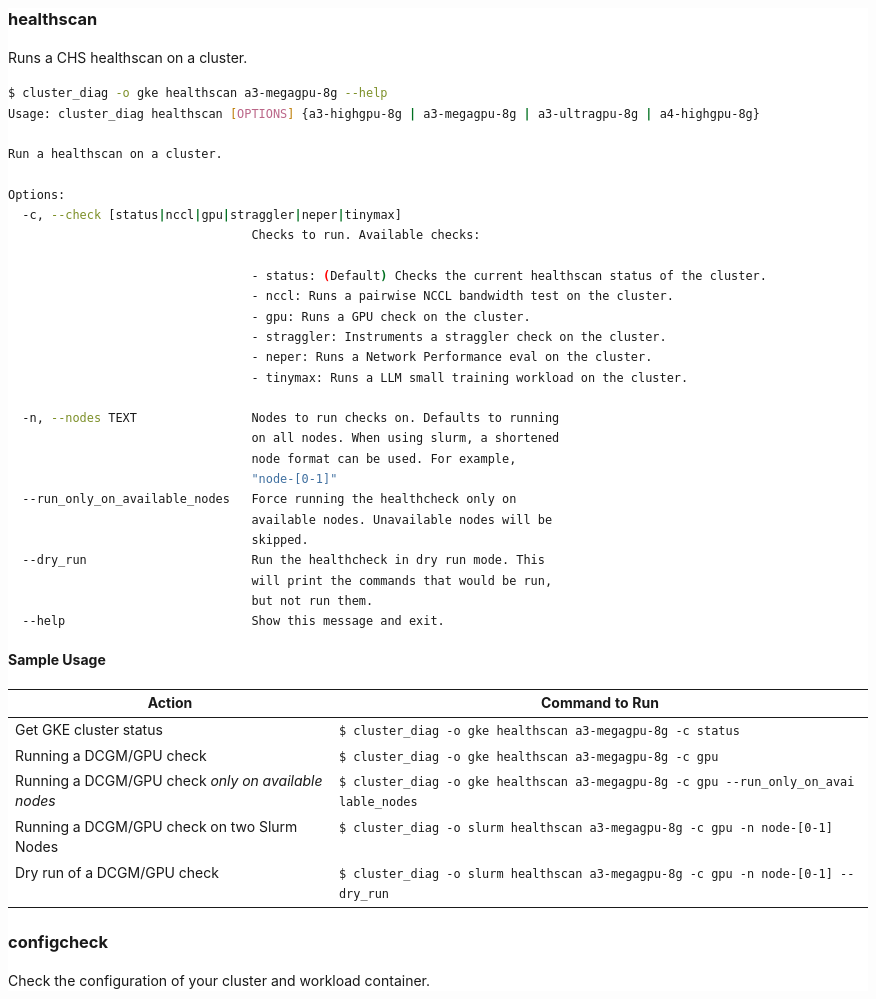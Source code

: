 ### healthscan
Runs a CHS healthscan on a cluster.

```bash
$ cluster_diag -o gke healthscan a3-megagpu-8g --help
Usage: cluster_diag healthscan [OPTIONS] {a3-highgpu-8g | a3-megagpu-8g | a3-ultragpu-8g | a4-highgpu-8g}

Run a healthscan on a cluster.

Options:
  -c, --check [status|nccl|gpu|straggler|neper|tinymax]
                                  Checks to run. Available checks:

                                  - status: (Default) Checks the current healthscan status of the cluster.
                                  - nccl: Runs a pairwise NCCL bandwidth test on the cluster.
                                  - gpu: Runs a GPU check on the cluster.
                                  - straggler: Instruments a straggler check on the cluster.
                                  - neper: Runs a Network Performance eval on the cluster.
                                  - tinymax: Runs a LLM small training workload on the cluster.

  -n, --nodes TEXT                Nodes to run checks on. Defaults to running
                                  on all nodes. When using slurm, a shortened
                                  node format can be used. For example,
                                  "node-[0-1]"
  --run_only_on_available_nodes   Force running the healthcheck only on
                                  available nodes. Unavailable nodes will be
                                  skipped.
  --dry_run                       Run the healthcheck in dry run mode. This
                                  will print the commands that would be run,
                                  but not run them.
  --help                          Show this message and exit.
```

#### Sample Usage

|Action                                            |Command to Run                                                                           |
|--------------------------------------------------|-----------------------------------------------------------------------------------------|
|Get GKE cluster status                            |`$ cluster_diag -o gke healthscan a3-megagpu-8g -c status`                             |
|Running a DCGM/GPU check                          |`$ cluster_diag -o gke healthscan a3-megagpu-8g -c gpu`                                |
|Running a DCGM/GPU check _only on available nodes_|`$ cluster_diag -o gke healthscan a3-megagpu-8g -c gpu --run_only_on_available_nodes`|
|Running a DCGM/GPU check on two Slurm Nodes       |`$ cluster_diag -o slurm healthscan a3-megagpu-8g -c gpu -n node-[0-1]`|
|Dry run of a DCGM/GPU check                       |`$ cluster_diag -o slurm healthscan a3-megagpu-8g -c gpu -n node-[0-1] --dry_run`|

### configcheck
Check the configuration of your cluster and workload container.
